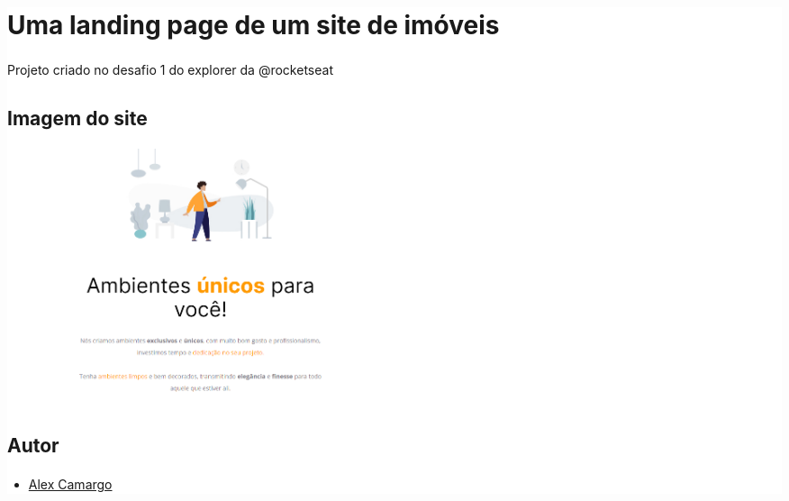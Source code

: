 # Uma landing page de um site de imóveis 

Projeto criado no desafio 1 do explorer da @rocketseat

## Imagem do site

<img src="./images/previewSite.png" width="50%" height="100%" style="object-fit:cover"/>

## Autor

- [Alex Camargo](https://www.github.com/alexxcamargo1000)